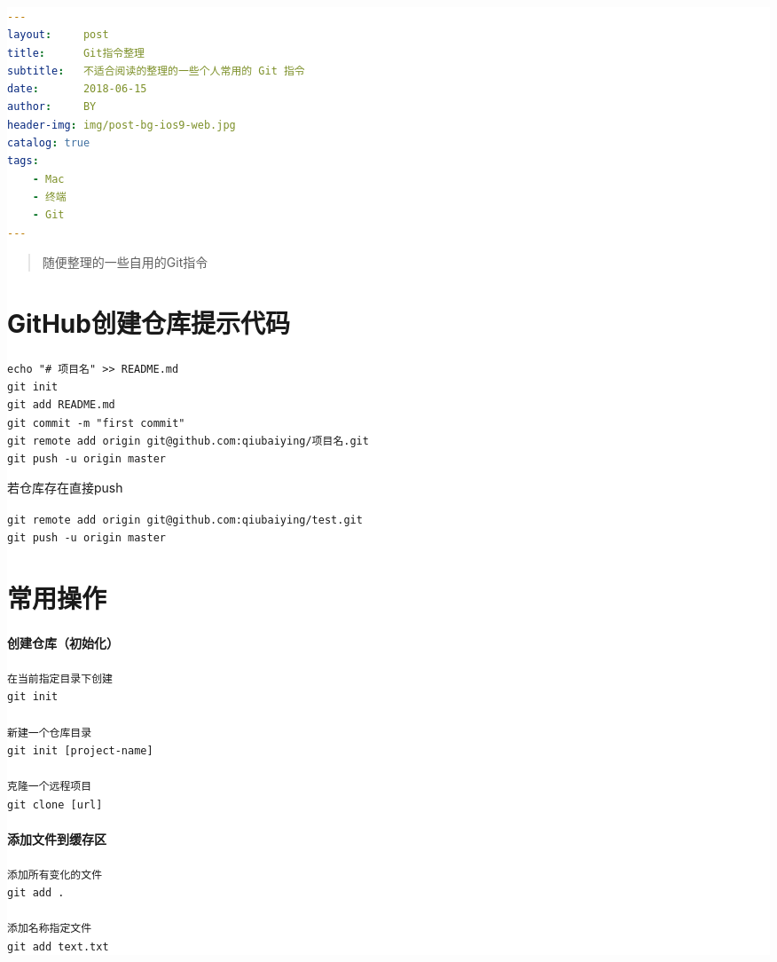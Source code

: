 ```yaml
---
layout:     post
title:      Git指令整理
subtitle:   不适合阅读的整理的一些个人常用的 Git 指令
date:       2018-06-15
author:     BY
header-img: img/post-bg-ios9-web.jpg
catalog: true
tags:
    - Mac
    - 终端
    - Git
---
```


>随便整理的一些自用的Git指令


# GitHub创建仓库提示代码

	echo "# 项目名" >> README.md
	git init
	git add README.md
	git commit -m "first commit"
	git remote add origin git@github.com:qiubaiying/项目名.git
	git push -u origin master

若仓库存在直接push

	git remote add origin git@github.com:qiubaiying/test.git
	git push -u origin master


# 常用操作

#### 创建仓库（初始化）
	在当前指定目录下创建
	git init

	新建一个仓库目录
	git init [project-name]

	克隆一个远程项目
	git clone [url]

#### 添加文件到缓存区

	添加所有变化的文件
 	git add .

	添加名称指定文件
	git add text.txt
